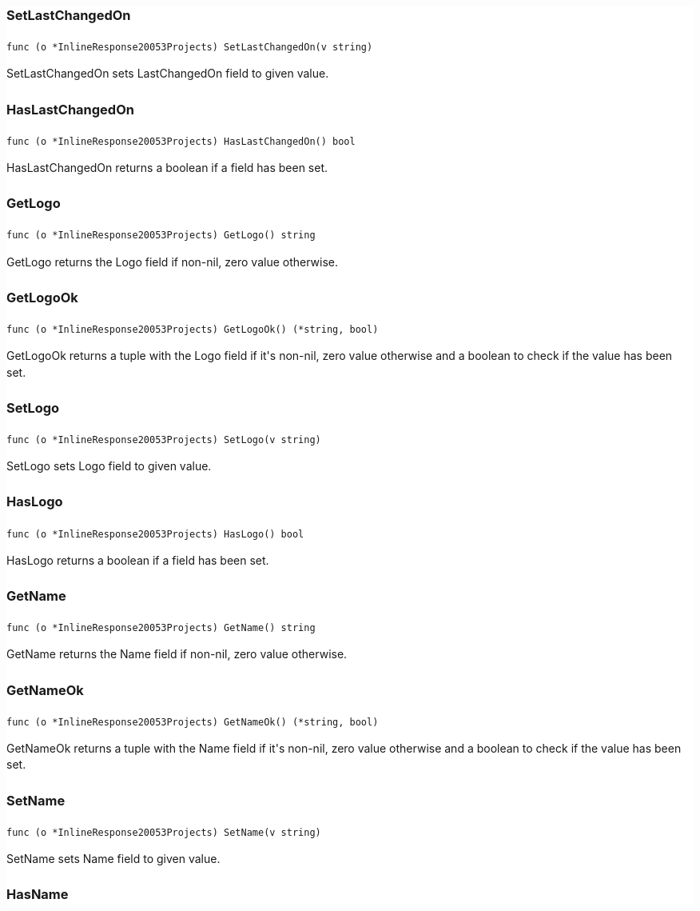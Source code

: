 ### SetLastChangedOn

`func (o *InlineResponse20053Projects) SetLastChangedOn(v string)`

SetLastChangedOn sets LastChangedOn field to given value.

### HasLastChangedOn

`func (o *InlineResponse20053Projects) HasLastChangedOn() bool`

HasLastChangedOn returns a boolean if a field has been set.

### GetLogo

`func (o *InlineResponse20053Projects) GetLogo() string`

GetLogo returns the Logo field if non-nil, zero value otherwise.

### GetLogoOk

`func (o *InlineResponse20053Projects) GetLogoOk() (*string, bool)`

GetLogoOk returns a tuple with the Logo field if it's non-nil, zero value otherwise
and a boolean to check if the value has been set.

### SetLogo

`func (o *InlineResponse20053Projects) SetLogo(v string)`

SetLogo sets Logo field to given value.

### HasLogo

`func (o *InlineResponse20053Projects) HasLogo() bool`

HasLogo returns a boolean if a field has been set.

### GetName

`func (o *InlineResponse20053Projects) GetName() string`

GetName returns the Name field if non-nil, zero value otherwise.

### GetNameOk

`func (o *InlineResponse20053Projects) GetNameOk() (*string, bool)`

GetNameOk returns a tuple with the Name field if it's non-nil, zero value otherwise
and a boolean to check if the value has been set.

### SetName

`func (o *InlineResponse20053Projects) SetName(v string)`

SetName sets Name field to given value.

### HasName
